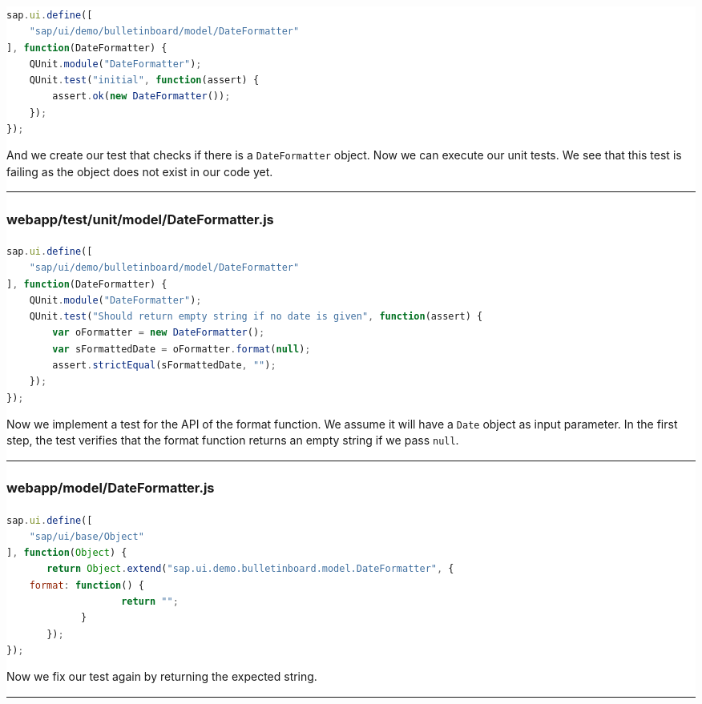 ```js
sap.ui.define([
	"sap/ui/demo/bulletinboard/model/DateFormatter"
], function(DateFormatter) {
	QUnit.module("DateFormatter");
	QUnit.test("initial", function(assert) {
		assert.ok(new DateFormatter());
	});
});
```

And we create our test that checks if there is a `DateFormatter` object. Now we can execute our unit tests. We see that this test is failing as the object does not exist in our code yet.

***

### webapp/test/unit/model/DateFormatter.js

```js
sap.ui.define([
	"sap/ui/demo/bulletinboard/model/DateFormatter"
], function(DateFormatter) {
	QUnit.module("DateFormatter");
	QUnit.test("Should return empty string if no date is given", function(assert) {
		var oFormatter = new DateFormatter();
		var sFormattedDate = oFormatter.format(null);
		assert.strictEqual(sFormattedDate, "");
	});
});
```

Now we implement a test for the API of the format function. We assume it will have a `Date` object as input parameter. In the first step, the test verifies that the format function returns an empty string if we pass `null`.

***

### webapp/model/DateFormatter.js

```js
sap.ui.define([
	"sap/ui/base/Object"
], function(Object) {
	   return Object.extend("sap.ui.demo.bulletinboard.model.DateFormatter", {
  	format: function() {
				    return "";
			 }
	   });
});
```

Now we fix our test again by returning the expected string.

***
